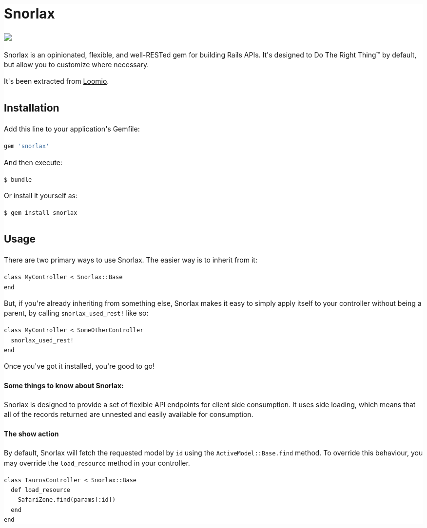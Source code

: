# Snorlax

![](http://img3.wikia.nocookie.net/__cb20140924022259/pokemon/images/9/9f/143Snorlax_OS_anime.png)

Snorlax is an opinionated, flexible, and well-RESTed gem for building Rails APIs. It's designed to Do The Right Thing™ by default, but allow you to customize where necessary.

It's been extracted from [Loomio](www.github.com/loomio/loomio).

## Installation

Add this line to your application's Gemfile:

```ruby
gem 'snorlax'
```

And then execute:

    $ bundle

Or install it yourself as:

    $ gem install snorlax

## Usage

There are two primary ways to use Snorlax. The easier way is to inherit from it:

```
class MyController < Snorlax::Base
end
```

But, if you're already inheriting from something else, Snorlax makes it easy to simply apply itself to your controller without being a parent, by calling `snorlax_used_rest!` like so:

```
class MyController < SomeOtherController
  snorlax_used_rest!
end
```

Once you've got it installed, you're good to go!

#### Some things to know about Snorlax:

Snorlax is designed to provide a set of flexible API endpoints for client side consumption. It uses side loading, which means that all of the records returned are unnested and easily available for consumption.

#### The show action

By default, Snorlax will fetch the requested model by `id` using the `ActiveModel::Base.find` method. To override this behaviour, you may override the `load_resource` method in your controller.

```
class TaurosController < Snorlax::Base
  def load_resource
    SafariZone.find(params[:id])
  end
end
```
